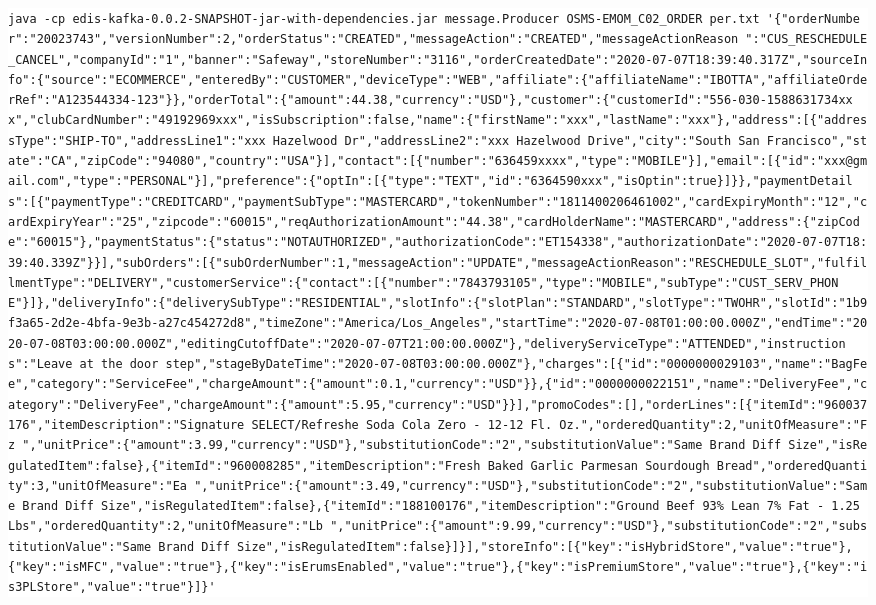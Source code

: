     java -cp edis-kafka-0.0.2-SNAPSHOT-jar-with-dependencies.jar message.Producer OSMS-EMOM_C02_ORDER per.txt '{"orderNumber":"20023743","versionNumber":2,"orderStatus":"CREATED","messageAction":"CREATED","messageActionReason ":"CUS_RESCHEDULE_CANCEL","companyId":"1","banner":"Safeway","storeNumber":"3116","orderCreatedDate":"2020-07-07T18:39:40.317Z","sourceInfo":{"source":"ECOMMERCE","enteredBy":"CUSTOMER","deviceType":"WEB","affiliate":{"affiliateName":"IBOTTA","affiliateOrderRef":"A123544334-123"}},"orderTotal":{"amount":44.38,"currency":"USD"},"customer":{"customerId":"556-030-1588631734xxx","clubCardNumber":"49192969xxx","isSubscription":false,"name":{"firstName":"xxx","lastName":"xxx"},"address":[{"addressType":"SHIP-TO","addressLine1":"xxx Hazelwood Dr","addressLine2":"xxx Hazelwood Drive","city":"South San Francisco","state":"CA","zipCode":"94080","country":"USA"}],"contact":[{"number":"636459xxxx","type":"MOBILE"}],"email":[{"id":"xxx@gmail.com","type":"PERSONAL"}],"preference":{"optIn":[{"type":"TEXT","id":"6364590xxx","isOptin":true}]}},"paymentDetails":[{"paymentType":"CREDITCARD","paymentSubType":"MASTERCARD","tokenNumber":"1811400206461002","cardExpiryMonth":"12","cardExpiryYear":"25","zipcode":"60015","reqAuthorizationAmount":"44.38","cardHolderName":"MASTERCARD","address":{"zipCode":"60015"},"paymentStatus":{"status":"NOTAUTHORIZED","authorizationCode":"ET154338","authorizationDate":"2020-07-07T18:39:40.339Z"}}],"subOrders":[{"subOrderNumber":1,"messageAction":"UPDATE","messageActionReason":"RESCHEDULE_SLOT","fulfillmentType":"DELIVERY","customerService":{"contact":[{"number":"7843793105","type":"MOBILE","subType":"CUST_SERV_PHONE"}]},"deliveryInfo":{"deliverySubType":"RESIDENTIAL","slotInfo":{"slotPlan":"STANDARD","slotType":"TWOHR","slotId":"1b9f3a65-2d2e-4bfa-9e3b-a27c454272d8","timeZone":"America/Los_Angeles","startTime":"2020-07-08T01:00:00.000Z","endTime":"2020-07-08T03:00:00.000Z","editingCutoffDate":"2020-07-07T21:00:00.000Z"},"deliveryServiceType":"ATTENDED","instructions":"Leave at the door step","stageByDateTime":"2020-07-08T03:00:00.000Z"},"charges":[{"id":"0000000029103","name":"BagFee","category":"ServiceFee","chargeAmount":{"amount":0.1,"currency":"USD"}},{"id":"0000000022151","name":"DeliveryFee","category":"DeliveryFee","chargeAmount":{"amount":5.95,"currency":"USD"}}],"promoCodes":[],"orderLines":[{"itemId":"960037176","itemDescription":"Signature SELECT/Refreshe Soda Cola Zero - 12-12 Fl. Oz.","orderedQuantity":2,"unitOfMeasure":"Fz ","unitPrice":{"amount":3.99,"currency":"USD"},"substitutionCode":"2","substitutionValue":"Same Brand Diff Size","isRegulatedItem":false},{"itemId":"960008285","itemDescription":"Fresh Baked Garlic Parmesan Sourdough Bread","orderedQuantity":3,"unitOfMeasure":"Ea ","unitPrice":{"amount":3.49,"currency":"USD"},"substitutionCode":"2","substitutionValue":"Same Brand Diff Size","isRegulatedItem":false},{"itemId":"188100176","itemDescription":"Ground Beef 93% Lean 7% Fat - 1.25 Lbs","orderedQuantity":2,"unitOfMeasure":"Lb ","unitPrice":{"amount":9.99,"currency":"USD"},"substitutionCode":"2","substitutionValue":"Same Brand Diff Size","isRegulatedItem":false}]}],"storeInfo":[{"key":"isHybridStore","value":"true"},{"key":"isMFC","value":"true"},{"key":"isErumsEnabled","value":"true"},{"key":"isPremiumStore","value":"true"},{"key":"is3PLStore","value":"true"}]}'
    